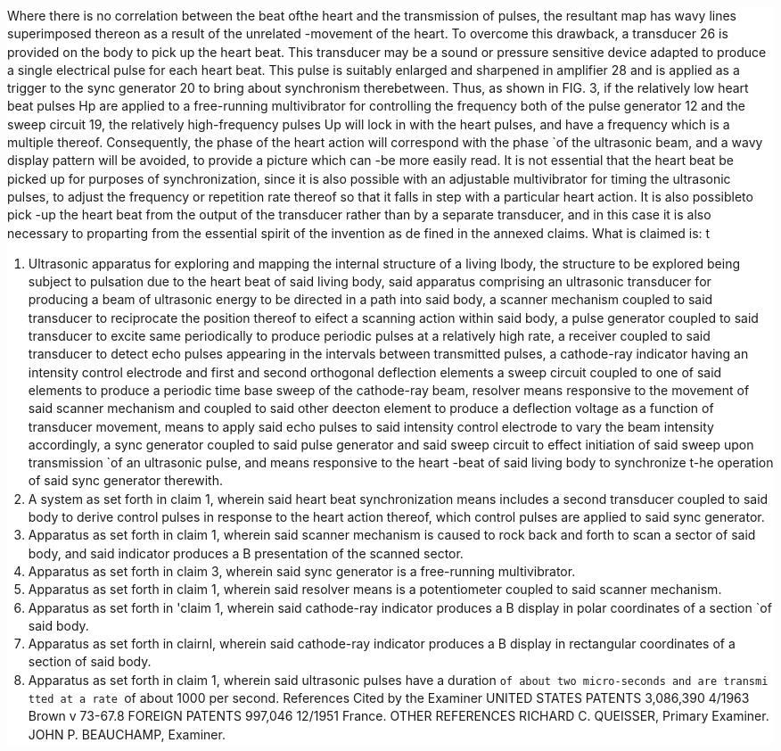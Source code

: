  Where there is no correlation between the beat ofthe heart and the transmission of pulses, the resultant map has wavy lines superimposed thereon as a result of the unrelated -movement of the heart. To overcome this drawback, a transducer 26 is provided on the body to pick up the heart beat. This transducer may be a sound or pressure sensitive device adapted to produce a single electrical pulse for each heart beat. This pulse is suitably enlarged and sharpened in amplifier 28 and is applied as a trigger to the sync generator 20 to bring about synchronism therebetween. 
 Thus, as shown in FIG. 3, if the relatively low heart beat pulses Hp are applied to a free-running multivibrator for controlling the frequency both of the pulse generator 12 and the sweep circuit 19, the relatively high-frequency pulses Up will lock in with the heart pulses, and have a frequency which is a multiple thereof. Consequently, the phase of the heart action will correspond with the phase `of the ultrasonic beam, and a wavy display pattern will be avoided, to provide a picture which can -be more easily read. 
 It is not essential that the heart beat be picked up for purposes of synchronization, since it is also possible with an adjustable multivibrator for timing the ultrasonic pulses, to adjust the frequency or repetition rate thereof so that it falls in step with a particular heart action. It is also possibleto pick -up the heart beat from the output of the transducer rather than by a separate transducer, and in this case it is also necessary to proparting from the essential spirit of the invention as de fined in the annexed claims. 
What is claimed is: t 
 1. Ultrasonic apparatus for exploring and mapping the internal structure of a living Ibody, the structure to be explored being subject to pulsation due to the heart beat of said living body, said apparatus comprising an ultrasonic transducer for producing a beam of ultrasonic energy to be directed in a path into said body, a scanner mechanism coupled to said transducer to reciprocate the position thereof to eifect a scanning action within said body, a pulse generator coupled to said transducer to excite same periodically to produce periodic pulses at a relatively high rate, a receiver coupled to said transducer to detect echo pulses appearing in the intervals between transmitted pulses, a cathode-ray indicator having an intensity control electrode and first and second orthogonal deflection elements a sweep circuit coupled to one of said elements to produce a periodic time base sweep of the cathode-ray beam, resolver means responsive to the movement of said scanner mechanism and coupled to said other deecton element to produce a deflection voltage as a function of transducer movement, means to apply said echo pulses to said intensity control electrode to vary the beam intensity accordingly, a sync generator coupled to said pulse generator and said sweep circuit to effect initiation of said sweep upon transmission `of an ultrasonic pulse, and means responsive to the heart -beat of said living body to synchronize t-he operation of said sync generator therewith. 
 2. A system as set forth in claim 1, wherein said heart beat synchronization means includes a second transducer coupled to said body to derive control pulses in response to the heart action thereof, which control pulses are applied to said sync generator. 
 3. Apparatus as set forth in claim 1, wherein said scanner mechanism is caused to rock back and forth to scan a sector of said body, and said indicator produces a B presentation of the scanned sector. 
 4. Apparatus as set forth in claim 3, wherein said sync generator is a free-running multivibrator. 
 5. Apparatus as set forth in claim 1, wherein said resolver means is a potentiometer coupled to said scanner mechanism. 
 6. Apparatus as set forth in 'claim 1, wherein said cathode-ray indicator produces a B display in polar coordinates of a section `of said body. 
 7. Apparatus as set forth in clairnl, wherein said cathode-ray indicator produces a B display in rectangular coordinates of a section of said body. 
 8. Apparatus as set forth in claim 1, wherein said ultrasonic pulses have a duration `of about two micro-seconds and are transmitted at a rate `of about 1000 per second. 
References Cited by the Examiner UNITED STATES PATENTS 3,086,390 4/1963 Brown v 73-67.8 
 FOREIGN PATENTS 997,046 12/1951 France. 
OTHER REFERENCES RICHARD C. QUEISSER, Primary Examiner. 
JOHN P. BEAUCHAMP, Examiner.